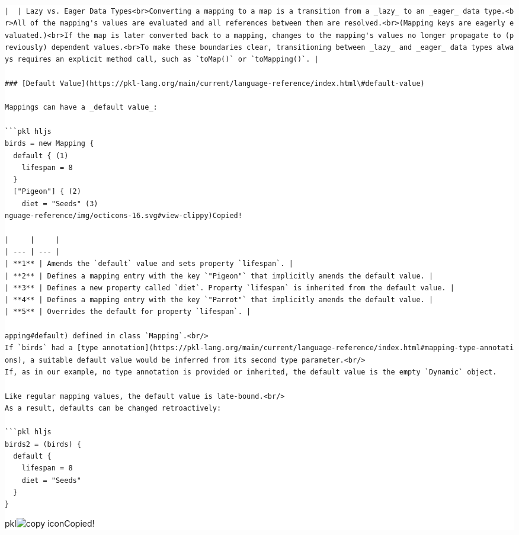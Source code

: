 ````pkl hljs
|  | Lazy vs. Eager Data Types<br>Converting a mapping to a map is a transition from a _lazy_ to an _eager_ data type.<br>All of the mapping's values are evaluated and all references between them are resolved.<br>(Mapping keys are eagerly evaluated.)<br>If the map is later converted back to a mapping, changes to the mapping's values no longer propagate to (previously) dependent values.<br>To make these boundaries clear, transitioning between _lazy_ and _eager_ data types always requires an explicit method call, such as `toMap()` or `toMapping()`. |

### [Default Value](https://pkl-lang.org/main/current/language-reference/index.html\#default-value)

Mappings can have a _default value_:

```pkl hljs
birds = new Mapping {
  default { (1)
    lifespan = 8
  }
  ["Pigeon"] { (2)
    diet = "Seeds" (3)
nguage-reference/img/octicons-16.svg#view-clippy)Copied!

|     |     |
| --- | --- |
| **1** | Amends the `default` value and sets property `lifespan`. |
| **2** | Defines a mapping entry with the key `"Pigeon"` that implicitly amends the default value. |
| **3** | Defines a new property called `diet`. Property `lifespan` is inherited from the default value. |
| **4** | Defines a mapping entry with the key `"Parrot"` that implicitly amends the default value. |
| **5** | Overrides the default for property `lifespan`. |

apping#default) defined in class `Mapping`.<br/>
If `birds` had a [type annotation](https://pkl-lang.org/main/current/language-reference/index.html#mapping-type-annotations), a suitable default value would be inferred from its second type parameter.<br/>
If, as in our example, no type annotation is provided or inherited, the default value is the empty `Dynamic` object.

Like regular mapping values, the default value is late-bound.<br/>
As a result, defaults can be changed retroactively:

```pkl hljs
birds2 = (birds) {
  default {
    lifespan = 8
    diet = "Seeds"
  }
}
````

pkl![copy icon](https://pkl-lang.org/main/current/language-reference/img/octicons-16.svg#view-clippy)Copied!
